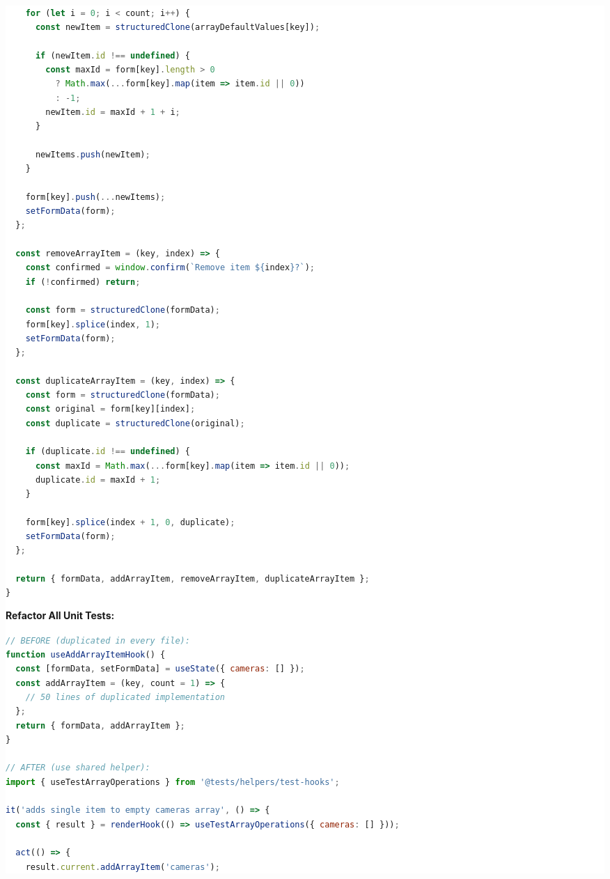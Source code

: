 ```javascript
    for (let i = 0; i < count; i++) {
      const newItem = structuredClone(arrayDefaultValues[key]);

      if (newItem.id !== undefined) {
        const maxId = form[key].length > 0
          ? Math.max(...form[key].map(item => item.id || 0))
          : -1;
        newItem.id = maxId + 1 + i;
      }

      newItems.push(newItem);
    }

    form[key].push(...newItems);
    setFormData(form);
  };

  const removeArrayItem = (key, index) => {
    const confirmed = window.confirm(`Remove item ${index}?`);
    if (!confirmed) return;

    const form = structuredClone(formData);
    form[key].splice(index, 1);
    setFormData(form);
  };

  const duplicateArrayItem = (key, index) => {
    const form = structuredClone(formData);
    const original = form[key][index];
    const duplicate = structuredClone(original);

    if (duplicate.id !== undefined) {
      const maxId = Math.max(...form[key].map(item => item.id || 0));
      duplicate.id = maxId + 1;
    }

    form[key].splice(index + 1, 0, duplicate);
    setFormData(form);
  };

  return { formData, addArrayItem, removeArrayItem, duplicateArrayItem };
}
```

**Refactor All Unit Tests:**

```javascript
// BEFORE (duplicated in every file):
function useAddArrayItemHook() {
  const [formData, setFormData] = useState({ cameras: [] });
  const addArrayItem = (key, count = 1) => {
    // 50 lines of duplicated implementation
  };
  return { formData, addArrayItem };
}

// AFTER (use shared helper):
import { useTestArrayOperations } from '@tests/helpers/test-hooks';

it('adds single item to empty cameras array', () => {
  const { result } = renderHook(() => useTestArrayOperations({ cameras: [] }));

  act(() => {
    result.current.addArrayItem('cameras');
```